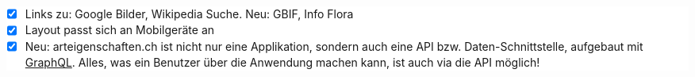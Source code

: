 - [x] Links zu: Google Bilder, Wikipedia Suche. Neu: GBIF, Info Flora
- [x] Layout passt sich an Mobilgeräte an
- [x] Neu: arteigenschaften.ch ist nicht nur eine Applikation, sondern auch eine API bzw. Daten-Schnittstelle, aufgebaut mit [GraphQL](https://github.com/facebook/graphql). Alles, was ein Benutzer über die Anwendung machen kann, ist auch via die API möglich!
